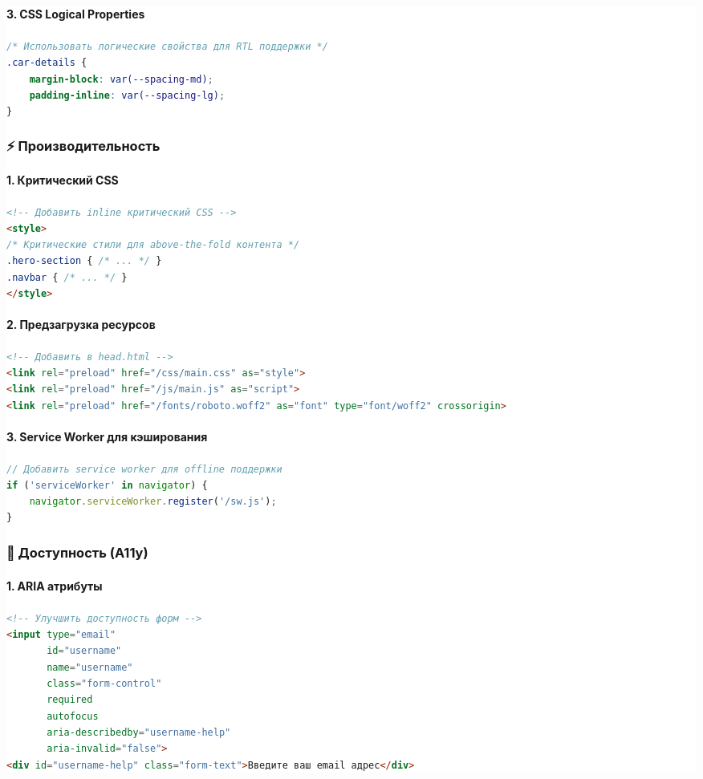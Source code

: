 #### 3. CSS Logical Properties
```css
/* Использовать логические свойства для RTL поддержки */
.car-details {
    margin-block: var(--spacing-md);
    padding-inline: var(--spacing-lg);
}
```

### ⚡ Производительность

#### 1. Критический CSS
```html
<!-- Добавить inline критический CSS -->
<style>
/* Критические стили для above-the-fold контента */
.hero-section { /* ... */ }
.navbar { /* ... */ }
</style>
```

#### 2. Предзагрузка ресурсов
```html
<!-- Добавить в head.html -->
<link rel="preload" href="/css/main.css" as="style">
<link rel="preload" href="/js/main.js" as="script">
<link rel="preload" href="/fonts/roboto.woff2" as="font" type="font/woff2" crossorigin>
```

#### 3. Service Worker для кэширования
```javascript
// Добавить service worker для offline поддержки
if ('serviceWorker' in navigator) {
    navigator.serviceWorker.register('/sw.js');
}
```

### 🎯 Доступность (A11y)

#### 1. ARIA атрибуты
```html
<!-- Улучшить доступность форм -->
<input type="email" 
       id="username" 
       name="username" 
       class="form-control" 
       required 
       autofocus
       aria-describedby="username-help"
       aria-invalid="false">
<div id="username-help" class="form-text">Введите ваш email адрес</div>
```
